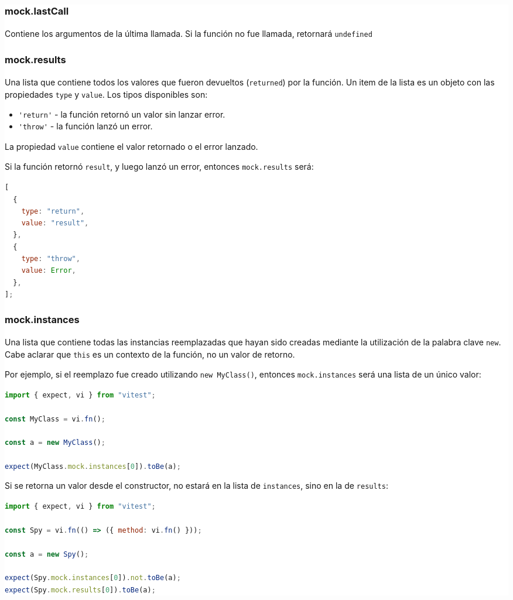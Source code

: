 ### mock.lastCall

Contiene los argumentos de la última llamada. Si la función no fue llamada, retornará `undefined`

### mock.results

Una lista que contiene todos los valores que fueron devueltos (`returned`) por la función. Un item de la lista es un objeto con las propiedades `type` y `value`. Los tipos disponibles son:

- `'return'` - la función retornó un valor sin lanzar error.
- `'throw'` - la función lanzó un error.

La propiedad `value` contiene el valor retornado o el error lanzado.

Si la función retornó `result`, y luego lanzó un error, entonces `mock.results` será:

```js
[
  {
    type: "return",
    value: "result",
  },
  {
    type: "throw",
    value: Error,
  },
];
```

### mock.instances

Una lista que contiene todas las instancias reemplazadas que hayan sido creadas mediante la utilización de la palabra clave `new`. Cabe aclarar que `this` es un contexto de la función, no un valor de retorno.

Por ejemplo, si el reemplazo fue creado utilizando `new MyClass()`, entonces `mock.instances` será una lista de un único valor:

```js
import { expect, vi } from "vitest";

const MyClass = vi.fn();

const a = new MyClass();

expect(MyClass.mock.instances[0]).toBe(a);
```

Si se retorna un valor desde el constructor, no estará en la lista de `instances`, sino en la de `results`:

```js
import { expect, vi } from "vitest";

const Spy = vi.fn(() => ({ method: vi.fn() }));

const a = new Spy();

expect(Spy.mock.instances[0]).not.toBe(a);
expect(Spy.mock.results[0]).toBe(a);
```
